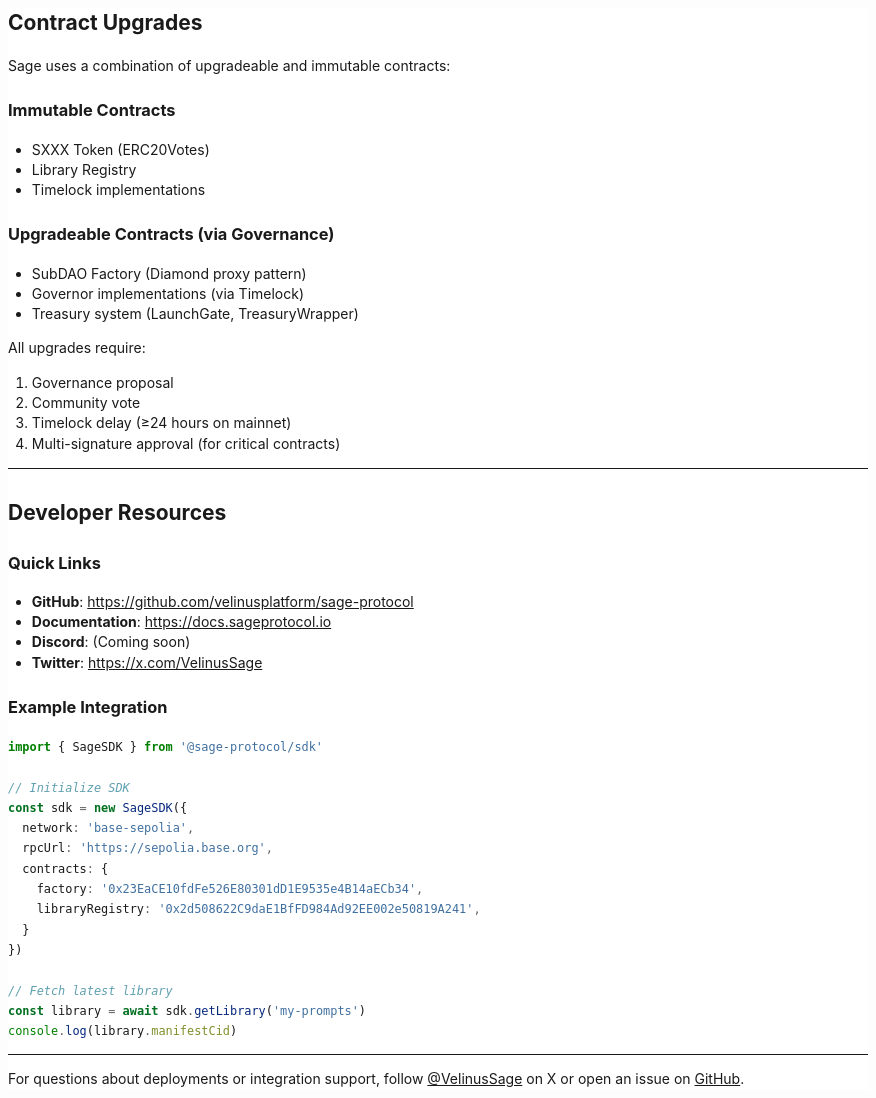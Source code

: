 
## Contract Upgrades

Sage uses a combination of upgradeable and immutable contracts:

### Immutable Contracts

- SXXX Token (ERC20Votes)
- Library Registry
- Timelock implementations

### Upgradeable Contracts (via Governance)

- SubDAO Factory (Diamond proxy pattern)
- Governor implementations (via Timelock)
- Treasury system (LaunchGate, TreasuryWrapper)

All upgrades require:
1. Governance proposal
2. Community vote
3. Timelock delay (≥24 hours on mainnet)
4. Multi-signature approval (for critical contracts)

---

## Developer Resources

### Quick Links

- **GitHub**: https://github.com/velinusplatform/sage-protocol
- **Documentation**: https://docs.sageprotocol.io
- **Discord**: (Coming soon)
- **Twitter**: https://x.com/VelinusSage

### Example Integration

```typescript
import { SageSDK } from '@sage-protocol/sdk'

// Initialize SDK
const sdk = new SageSDK({
  network: 'base-sepolia',
  rpcUrl: 'https://sepolia.base.org',
  contracts: {
    factory: '0x23EaCE10fdFe526E80301dD1E9535e4B14aECb34',
    libraryRegistry: '0x2d508622C9daE1BfFD984Ad92EE002e50819A241',
  }
})

// Fetch latest library
const library = await sdk.getLibrary('my-prompts')
console.log(library.manifestCid)
```

---

For questions about deployments or integration support, follow [@VelinusSage](https://x.com/VelinusSage) on X or open an issue on [GitHub](https://github.com/velinusplatform/sage-protocol/issues).
